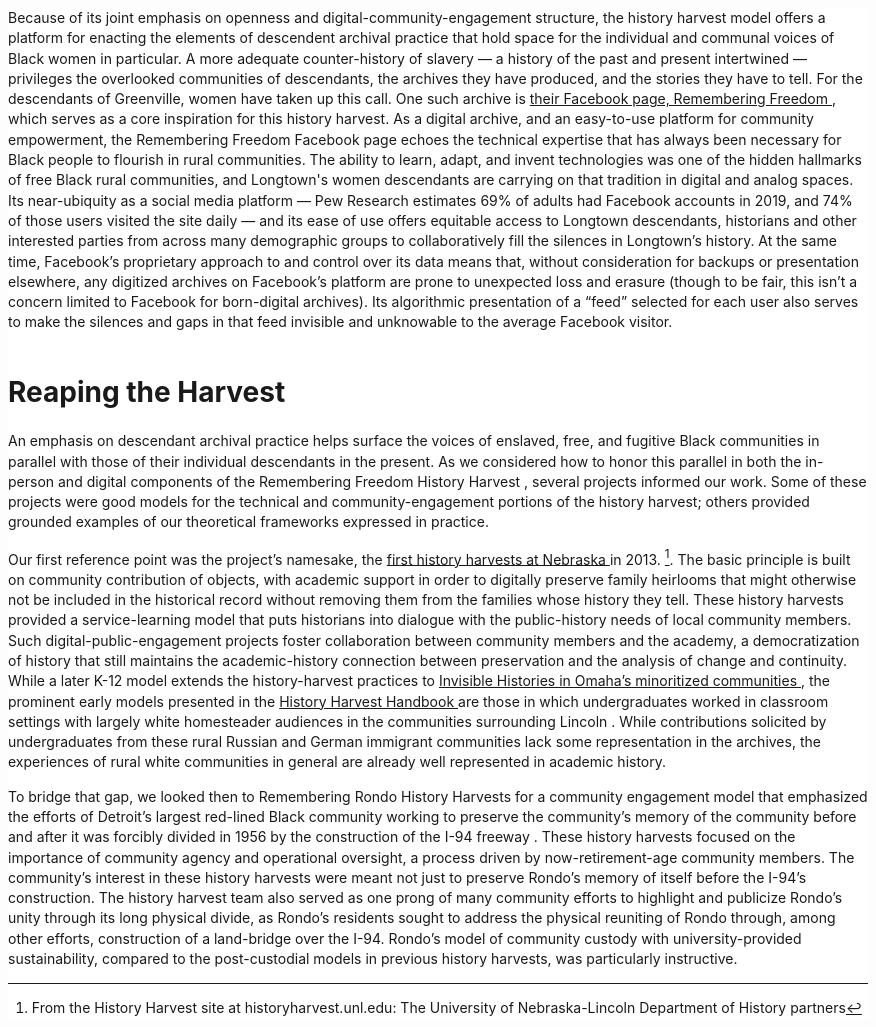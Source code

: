 Because of its joint emphasis on openness and digital-community-engagement structure, the history harvest model offers a platform for enacting the elements of descendent archival practice that hold space for the individual and communal voices of Black women in particular. A more adequate counter-history of slavery — a history of the past and present intertwined — privileges the overlooked communities of descendants, the archives they have produced, and the stories they have to tell. For the descendants of Greenville, women have taken up this call. One such archive is [their Facebook page, Remembering Freedom ](https://www.facebook.com/Remembering-Freedom-James-Clemens-and-the-Longtown-Settlement-170627093017850/), which serves as a core inspiration for this history harvest. As a digital archive, and an easy-to-use platform for community empowerment, the Remembering Freedom Facebook page echoes the technical expertise that has always been necessary for Black people to flourish in rural communities. The ability to learn, adapt, and invent technologies was one of the hidden hallmarks of free Black rural communities, and Longtown's women descendants are carrying on that tradition in digital and analog spaces. Its near-ubiquity as a social media platform — Pew Research estimates 69% of adults had Facebook accounts in 2019, and 74% of those users visited the site daily — and its ease of use offers equitable access to Longtown descendants, historians and other interested parties from across many demographic groups to collaboratively fill the silences in Longtown’s history. At the same time, Facebook’s proprietary approach to and control over its data means that, without consideration for backups or presentation elsewhere, any digitized archives on Facebook’s platform are prone to unexpected loss and erasure (though to be fair, this isn’t a concern limited to Facebook for born-digital archives). Its algorithmic presentation of a “feed” selected for each user also serves to make the silences and gaps in that feed invisible and unknowable to the average Facebook visitor. 


# Reaping the Harvest 


An emphasis on descendant archival practice helps surface the voices of enslaved, free, and fugitive Black communities in parallel with those of their individual descendants in the present. As we considered how to honor this parallel in both the in-person and digital components of the Remembering Freedom History Harvest , several projects informed our work. Some of these projects were good models for the technical and community-engagement portions of the history harvest; others provided grounded examples of our theoretical frameworks expressed in practice. 

Our first reference point was the project’s namesake, the [first history harvests at Nebraska ](https://historyharvest.unl.edu)in 2013. [^1]. The basic principle is built on community contribution of objects, with academic support in order to digitally preserve family heirlooms that might otherwise not be included in the historical record without removing them from the families whose history they tell. These history harvests provided a service-learning model that puts historians into dialogue with the public-history needs of local community members. Such digital-public-engagement projects foster collaboration between community members and the academy, a democratization of history that still maintains the academic-history connection between preservation and the analysis of change and continuity. While a later K-12 model extends the history-harvest practices to [Invisible Histories in Omaha’s minoritized communities ](https://www.ops.org/InvisibleHistory), the prominent early models presented in the [History Harvest Handbook ](https://historyharvest.net/?page_id=152)are those in which undergraduates worked in classroom settings with largely white homesteader audiences in the communities surrounding Lincoln . While contributions solicited by undergraduates from these rural Russian and German immigrant communities lack some representation in the archives, the experiences of rural white communities in general are already well represented in academic history. 

To bridge that gap, we looked then to Remembering Rondo History Harvests for a community engagement model that emphasized the efforts of Detroit’s largest red-lined Black community working to preserve the community’s memory of the community before and after it was forcibly divided in 1956 by the construction of the I-94 freeway . These history harvests focused on the importance of community agency and operational oversight, a process driven by now-retirement-age community members. The community’s interest in these history harvests were meant not just to preserve Rondo’s memory of itself before the I-94’s construction. The history harvest team also served as one prong of many community efforts to highlight and publicize Rondo’s unity through its long physical divide, as Rondo’s residents sought to address the physical reuniting of Rondo through, among other efforts, construction of a land-bridge over the I-94. Rondo’s model of community custody with university-provided sustainability, compared to the post-custodial models in previous history harvests, was particularly instructive. 


[^1]:  From the History Harvest site at historyharvest.unl.edu: The University of Nebraska-Lincoln Department of History partners
[^2]: The pop-up